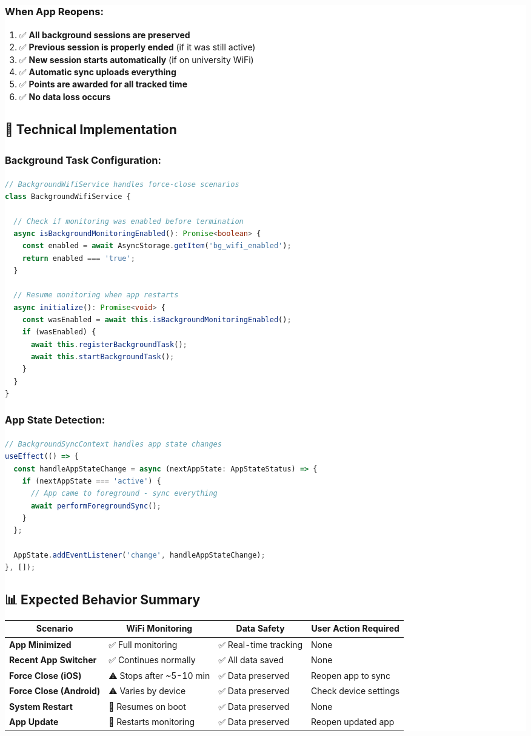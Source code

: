 ### When App Reopens:
1. ✅ **All background sessions are preserved**
2. ✅ **Previous session is properly ended** (if it was still active)
3. ✅ **New session starts automatically** (if on university WiFi)
4. ✅ **Automatic sync uploads everything**
5. ✅ **Points are awarded for all tracked time**
6. ✅ **No data loss occurs**

## 🔧 Technical Implementation

### Background Task Configuration:
```typescript
// BackgroundWifiService handles force-close scenarios
class BackgroundWifiService {
  
  // Check if monitoring was enabled before termination
  async isBackgroundMonitoringEnabled(): Promise<boolean> {
    const enabled = await AsyncStorage.getItem('bg_wifi_enabled');
    return enabled === 'true';
  }

  // Resume monitoring when app restarts
  async initialize(): Promise<void> {
    const wasEnabled = await this.isBackgroundMonitoringEnabled();
    if (wasEnabled) {
      await this.registerBackgroundTask();
      await this.startBackgroundTask();
    }
  }
}
```

### App State Detection:
```typescript
// BackgroundSyncContext handles app state changes
useEffect(() => {
  const handleAppStateChange = async (nextAppState: AppStateStatus) => {
    if (nextAppState === 'active') {
      // App came to foreground - sync everything
      await performForegroundSync();
    }
  };

  AppState.addEventListener('change', handleAppStateChange);
}, []);
```

## 📊 Expected Behavior Summary

| Scenario | WiFi Monitoring | Data Safety | User Action Required |
|----------|----------------|-------------|---------------------|
| **App Minimized** | ✅ Full monitoring | ✅ Real-time tracking | None |
| **Recent App Switcher** | ✅ Continues normally | ✅ All data saved | None |
| **Force Close (iOS)** | ⚠️ Stops after ~5-10 min | ✅ Data preserved | Reopen app to sync |
| **Force Close (Android)** | ⚠️ Varies by device | ✅ Data preserved | Check device settings |
| **System Restart** | 🔄 Resumes on boot | ✅ Data preserved | None |
| **App Update** | 🔄 Restarts monitoring | ✅ Data preserved | Reopen updated app |
